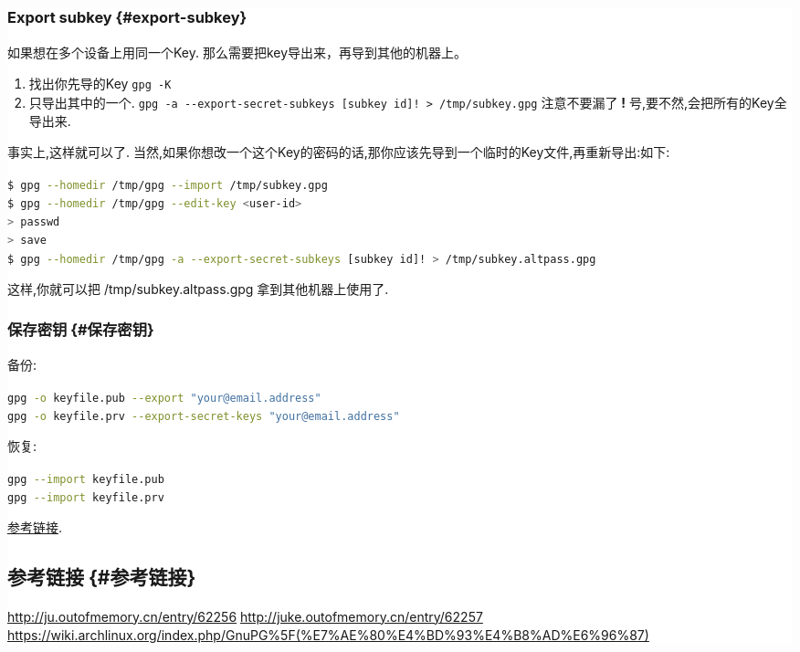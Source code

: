 
### Export subkey {#export-subkey}

如果想在多个设备上用同一个Key. 那么需要把key导出来，再导到其他的机器上。

1.  找出你先导的Key  `gpg -K`
2.  只导出其中的一个. `gpg -a --export-secret-subkeys [subkey id]! > /tmp/subkey.gpg`
    注意不要漏了 **!** 号,要不然,会把所有的Key全导出来.

事实上,这样就可以了. 当然,如果你想改一个这个Key的密码的话,那你应该先导到一个临时的Key文件,再重新导出:如下:

```bash
$ gpg --homedir /tmp/gpg --import /tmp/subkey.gpg
$ gpg --homedir /tmp/gpg --edit-key <user-id>
> passwd
> save
$ gpg --homedir /tmp/gpg -a --export-secret-subkeys [subkey id]! > /tmp/subkey.altpass.gpg
```

这样,你就可以把 /tmp/subkey.altpass.gpg 拿到其他机器上使用了.


### 保存密钥 {#保存密钥}

备份:

```bash
gpg -o keyfile.pub --export "your@email.address"
gpg -o keyfile.prv --export-secret-keys "your@email.address"
```

恢复:

```bash
gpg --import keyfile.pub
gpg --import keyfile.prv
```

[参考链接](https://www.jianshu.com/p/bd4266fb4551).


## 参考链接 {#参考链接}

<http://ju.outofmemory.cn/entry/62256>
<http://juke.outofmemory.cn/entry/62257>
<https://wiki.archlinux.org/index.php/GnuPG%5F(%E7%AE%80%E4%BD%93%E4%B8%AD%E6%96%87)>
